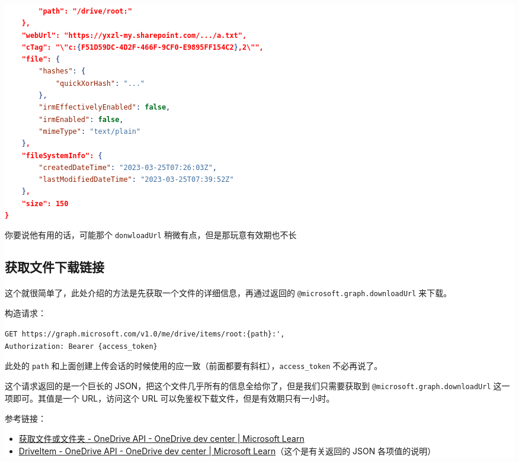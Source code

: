 ```json
        "path": "/drive/root:"
    },
    "webUrl": "https://yxzl-my.sharepoint.com/.../a.txt",
    "cTag": "\"c:{F51D59DC-4D2F-466F-9CF0-E9895FF154C2},2\"",
    "file": {
        "hashes": {
            "quickXorHash": "..."
        },
        "irmEffectivelyEnabled": false,
        "irmEnabled": false,
        "mimeType": "text/plain"
    },
    "fileSystemInfo": {
        "createdDateTime": "2023-03-25T07:26:03Z",
        "lastModifiedDateTime": "2023-03-25T07:39:52Z"
    },
    "size": 150
}
```

你要说他有用的话，可能那个 `donwloadUrl` 稍微有点，但是那玩意有效期也不长

## 获取文件下载链接

这个就很简单了，此处介绍的方法是先获取一个文件的详细信息，再通过返回的 `@microsoft.graph.downloadUrl` 来下载。

构造请求：

```
GET https://graph.microsoft.com/v1.0/me/drive/items/root:{path}:',
Authorization: Bearer {access_token}
```

此处的 `path` 和上面创建上传会话的时候使用的应一致（前面都要有斜杠），`access_token` 不必再说了。

这个请求返回的是一个巨长的 JSON，把这个文件几乎所有的信息全给你了，但是我们只需要获取到 `@microsoft.graph.downloadUrl` 这一项即可。其值是一个 URL，访问这个 URL 可以免鉴权下载文件，但是有效期只有一小时。

参考链接：

- [获取文件或文件夹 - OneDrive API - OneDrive dev center | Microsoft Learn](https://learn.microsoft.com/zh-cn/onedrive/developer/rest-api/api/driveitem_get?view=odsp-graph-online)
- [DriveItem - OneDrive API - OneDrive dev center | Microsoft Learn](https://learn.microsoft.com/zh-cn/onedrive/developer/rest-api/resources/driveitem?view=odsp-graph-online)（这个是有关返回的 JSON 各项值的说明）
